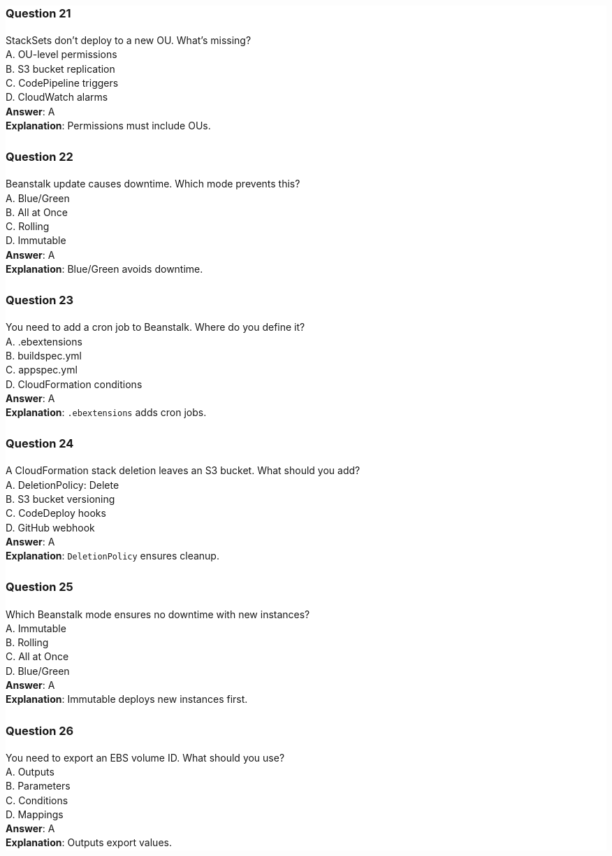 ### Question 21
StackSets don’t deploy to a new OU. What’s missing?  
A. OU-level permissions  
B. S3 bucket replication  
C. CodePipeline triggers  
D. CloudWatch alarms  
**Answer**: A  
**Explanation**: Permissions must include OUs.

### Question 22
Beanstalk update causes downtime. Which mode prevents this?  
A. Blue/Green  
B. All at Once  
C. Rolling  
D. Immutable  
**Answer**: A  
**Explanation**: Blue/Green avoids downtime.

### Question 23
You need to add a cron job to Beanstalk. Where do you define it?  
A. .ebextensions  
B. buildspec.yml  
C. appspec.yml  
D. CloudFormation conditions  
**Answer**: A  
**Explanation**: `.ebextensions` adds cron jobs.

### Question 24
A CloudFormation stack deletion leaves an S3 bucket. What should you add?  
A. DeletionPolicy: Delete  
B. S3 bucket versioning  
C. CodeDeploy hooks  
D. GitHub webhook  
**Answer**: A  
**Explanation**: `DeletionPolicy` ensures cleanup.

### Question 25
Which Beanstalk mode ensures no downtime with new instances?  
A. Immutable  
B. Rolling  
C. All at Once  
D. Blue/Green  
**Answer**: A  
**Explanation**: Immutable deploys new instances first.

### Question 26
You need to export an EBS volume ID. What should you use?  
A. Outputs  
B. Parameters  
C. Conditions  
D. Mappings  
**Answer**: A  
**Explanation**: Outputs export values.
